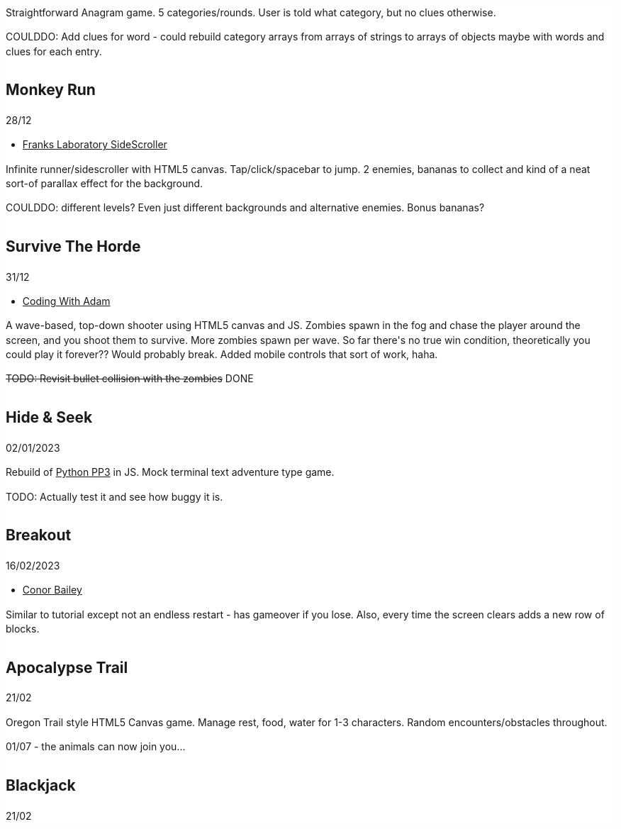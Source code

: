Straightforward Anagram game. 5 categories/rounds. User is told what category, but no clues otherwise.

COULDDO: Add clues for word - could rebuild category arrays from arrays of strings to arrays of objects maybe with words and clues for each entry.

## Monkey Run
28/12
- [Franks Laboratory SideScroller](https://www.youtube.com/watch?v=7JtLHJbm0kA&ab_channel=Frankslaboratory)

Infinite runner/sidescroller with HTML5 canvas. Tap/click/spacebar to jump. 2 enemies, bananas to collect and kind of a neat sort-of parallax effect for the background.

COULDDO: different levels? Even just different backgrounds and alternative enemies. Bonus bananas?

## Survive The Horde
31/12
- [Coding With Adam](https://www.youtube.com/watch?v=i7FzA4NavDs&ab_channel=CodingWithAdam)

A wave-based, top-down shooter using HTML5 canvas and JS. Zombies spawn in the fog and chase the player around the screen, and you shoot them to survive. More zombies spawn per wave. So far there's no true win condition, theoretically you could play it forever?? Would probably break. Added mobile controls that sort of work, haha.

~~TODO: Revisit bullet collision with the zombies~~ DONE

## Hide & Seek
02/01/2023

Rebuild of [Python PP3](https://github.com/SJECollins/ci-pp3-hide-and-seek) in JS. Mock terminal text adventure type game.

TODO: Actually test it and see how buggy it is.

## Breakout
16/02/2023

- [Conor Bailey](https://www.youtube.com/watch?v=ifJLNsG57hQ&ab_channel=ConorBailey)

Similar to tutorial except not an endless restart - has gameover if you lose. Also, every time the screen clears adds a new row of blocks.

## Apocalypse Trail
21/02

Oregon Trail style HTML5 Canvas game. Manage rest, food, water for 1-3 characters. Random encounters/obstacles throughout.

01/07 - the animals can now join you...

## Blackjack
21/02
